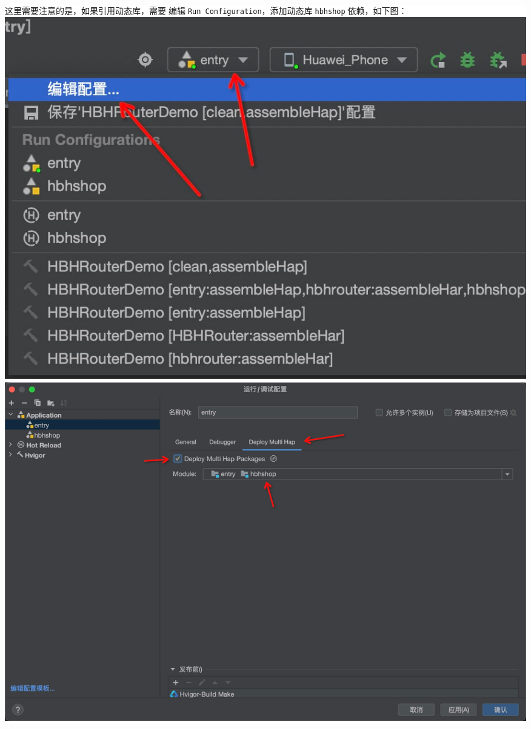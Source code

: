 这里需要注意的是，如果引用动态库，需要 编辑 `Run Configuration`，添加动态库 `hbhshop` 依赖，如下图：
![config](images/harmoneyOSRouter/20240521163326.jpg)
![config](images/harmoneyOSRouter/20240521163253.jpg)
